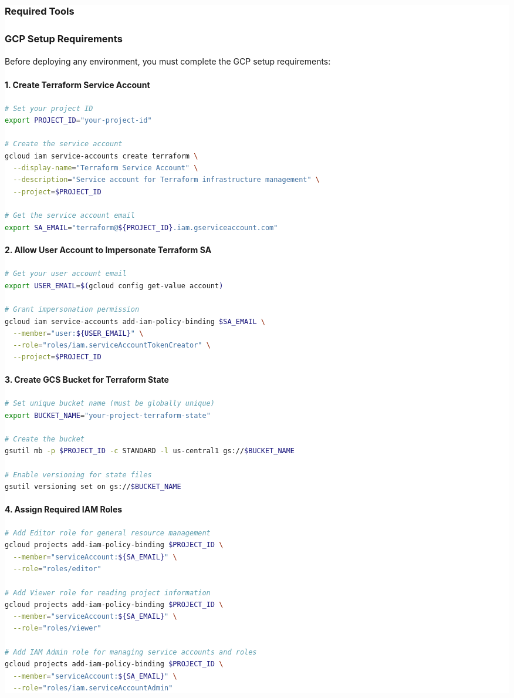 ### Required Tools

### GCP Setup Requirements

Before deploying any environment, you must complete the GCP setup requirements:

#### 1. Create Terraform Service Account

```bash
# Set your project ID
export PROJECT_ID="your-project-id"

# Create the service account
gcloud iam service-accounts create terraform \
  --display-name="Terraform Service Account" \
  --description="Service account for Terraform infrastructure management" \
  --project=$PROJECT_ID

# Get the service account email
export SA_EMAIL="terraform@${PROJECT_ID}.iam.gserviceaccount.com"
```

#### 2. Allow User Account to Impersonate Terraform SA

```bash
# Get your user account email
export USER_EMAIL=$(gcloud config get-value account)

# Grant impersonation permission
gcloud iam service-accounts add-iam-policy-binding $SA_EMAIL \
  --member="user:${USER_EMAIL}" \
  --role="roles/iam.serviceAccountTokenCreator" \
  --project=$PROJECT_ID
```

#### 3. Create GCS Bucket for Terraform State

```bash
# Set unique bucket name (must be globally unique)
export BUCKET_NAME="your-project-terraform-state"

# Create the bucket
gsutil mb -p $PROJECT_ID -c STANDARD -l us-central1 gs://$BUCKET_NAME

# Enable versioning for state files
gsutil versioning set on gs://$BUCKET_NAME
```

#### 4. Assign Required IAM Roles

```bash
# Add Editor role for general resource management
gcloud projects add-iam-policy-binding $PROJECT_ID \
  --member="serviceAccount:${SA_EMAIL}" \
  --role="roles/editor"

# Add Viewer role for reading project information
gcloud projects add-iam-policy-binding $PROJECT_ID \
  --member="serviceAccount:${SA_EMAIL}" \
  --role="roles/viewer"

# Add IAM Admin role for managing service accounts and roles
gcloud projects add-iam-policy-binding $PROJECT_ID \
  --member="serviceAccount:${SA_EMAIL}" \
  --role="roles/iam.serviceAccountAdmin"

```